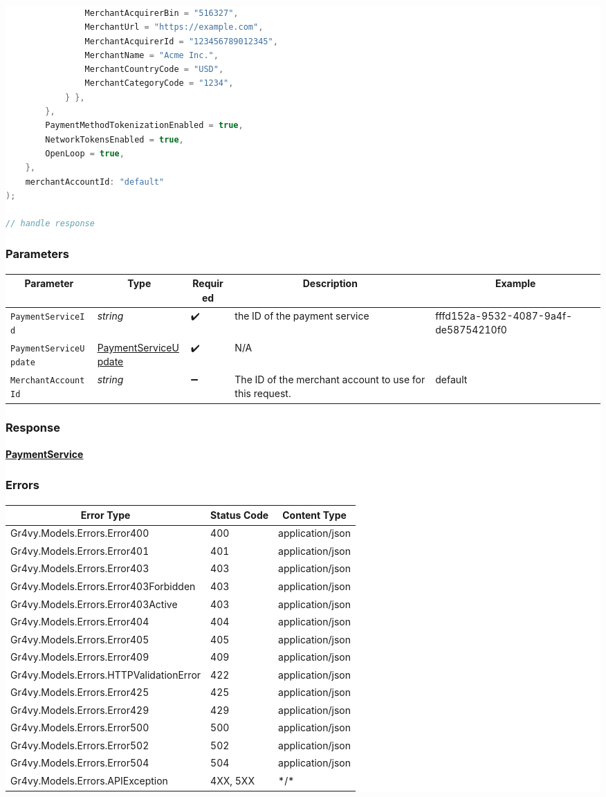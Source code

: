 ```csharp
                MerchantAcquirerBin = "516327",
                MerchantUrl = "https://example.com",
                MerchantAcquirerId = "123456789012345",
                MerchantName = "Acme Inc.",
                MerchantCountryCode = "USD",
                MerchantCategoryCode = "1234",
            } },
        },
        PaymentMethodTokenizationEnabled = true,
        NetworkTokensEnabled = true,
        OpenLoop = true,
    },
    merchantAccountId: "default"
);

// handle response
```

### Parameters

| Parameter                                                               | Type                                                                    | Required                                                                | Description                                                             | Example                                                                 |
| ----------------------------------------------------------------------- | ----------------------------------------------------------------------- | ----------------------------------------------------------------------- | ----------------------------------------------------------------------- | ----------------------------------------------------------------------- |
| `PaymentServiceId`                                                      | *string*                                                                | :heavy_check_mark:                                                      | the ID of the payment service                                           | fffd152a-9532-4087-9a4f-de58754210f0                                    |
| `PaymentServiceUpdate`                                                  | [PaymentServiceUpdate](../../Models/Components/PaymentServiceUpdate.md) | :heavy_check_mark:                                                      | N/A                                                                     |                                                                         |
| `MerchantAccountId`                                                     | *string*                                                                | :heavy_minus_sign:                                                      | The ID of the merchant account to use for this request.                 | default                                                                 |

### Response

**[PaymentService](../../Models/Components/PaymentService.md)**

### Errors

| Error Type                              | Status Code                             | Content Type                            |
| --------------------------------------- | --------------------------------------- | --------------------------------------- |
| Gr4vy.Models.Errors.Error400            | 400                                     | application/json                        |
| Gr4vy.Models.Errors.Error401            | 401                                     | application/json                        |
| Gr4vy.Models.Errors.Error403            | 403                                     | application/json                        |
| Gr4vy.Models.Errors.Error403Forbidden   | 403                                     | application/json                        |
| Gr4vy.Models.Errors.Error403Active      | 403                                     | application/json                        |
| Gr4vy.Models.Errors.Error404            | 404                                     | application/json                        |
| Gr4vy.Models.Errors.Error405            | 405                                     | application/json                        |
| Gr4vy.Models.Errors.Error409            | 409                                     | application/json                        |
| Gr4vy.Models.Errors.HTTPValidationError | 422                                     | application/json                        |
| Gr4vy.Models.Errors.Error425            | 425                                     | application/json                        |
| Gr4vy.Models.Errors.Error429            | 429                                     | application/json                        |
| Gr4vy.Models.Errors.Error500            | 500                                     | application/json                        |
| Gr4vy.Models.Errors.Error502            | 502                                     | application/json                        |
| Gr4vy.Models.Errors.Error504            | 504                                     | application/json                        |
| Gr4vy.Models.Errors.APIException        | 4XX, 5XX                                | \*/\*                                   |
